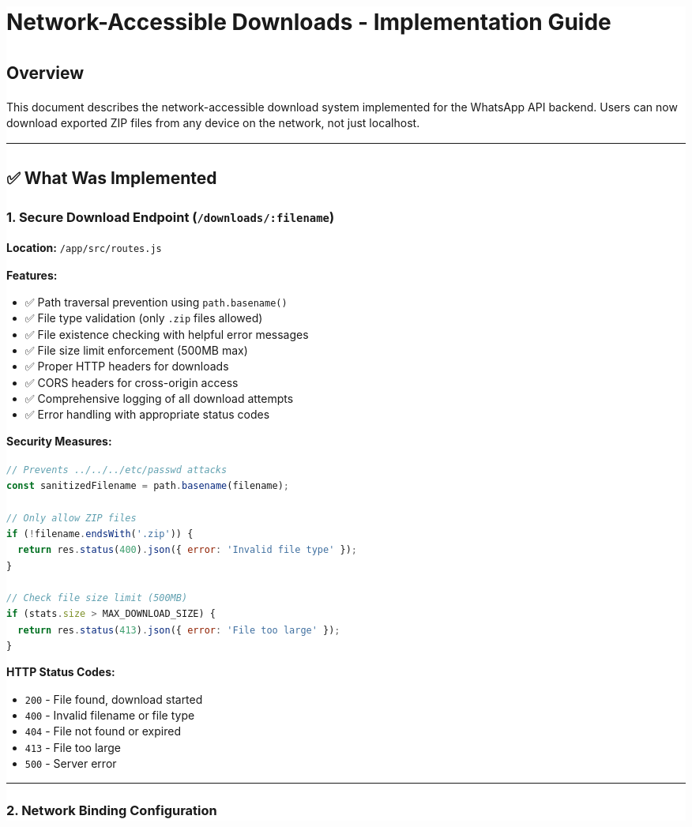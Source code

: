 # Network-Accessible Downloads - Implementation Guide

## Overview
This document describes the network-accessible download system implemented for the WhatsApp API backend. Users can now download exported ZIP files from any device on the network, not just localhost.

---

## ✅ What Was Implemented

### 1. Secure Download Endpoint (`/downloads/:filename`)

**Location:** `/app/src/routes.js`

**Features:**
- ✅ Path traversal prevention using `path.basename()`
- ✅ File type validation (only `.zip` files allowed)
- ✅ File existence checking with helpful error messages
- ✅ File size limit enforcement (500MB max)
- ✅ Proper HTTP headers for downloads
- ✅ CORS headers for cross-origin access
- ✅ Comprehensive logging of all download attempts
- ✅ Error handling with appropriate status codes

**Security Measures:**
```javascript
// Prevents ../../../etc/passwd attacks
const sanitizedFilename = path.basename(filename);

// Only allow ZIP files
if (!filename.endsWith('.zip')) {
  return res.status(400).json({ error: 'Invalid file type' });
}

// Check file size limit (500MB)
if (stats.size > MAX_DOWNLOAD_SIZE) {
  return res.status(413).json({ error: 'File too large' });
}
```

**HTTP Status Codes:**
- `200` - File found, download started
- `400` - Invalid filename or file type
- `404` - File not found or expired
- `413` - File too large
- `500` - Server error

---

### 2. Network Binding Configuration
